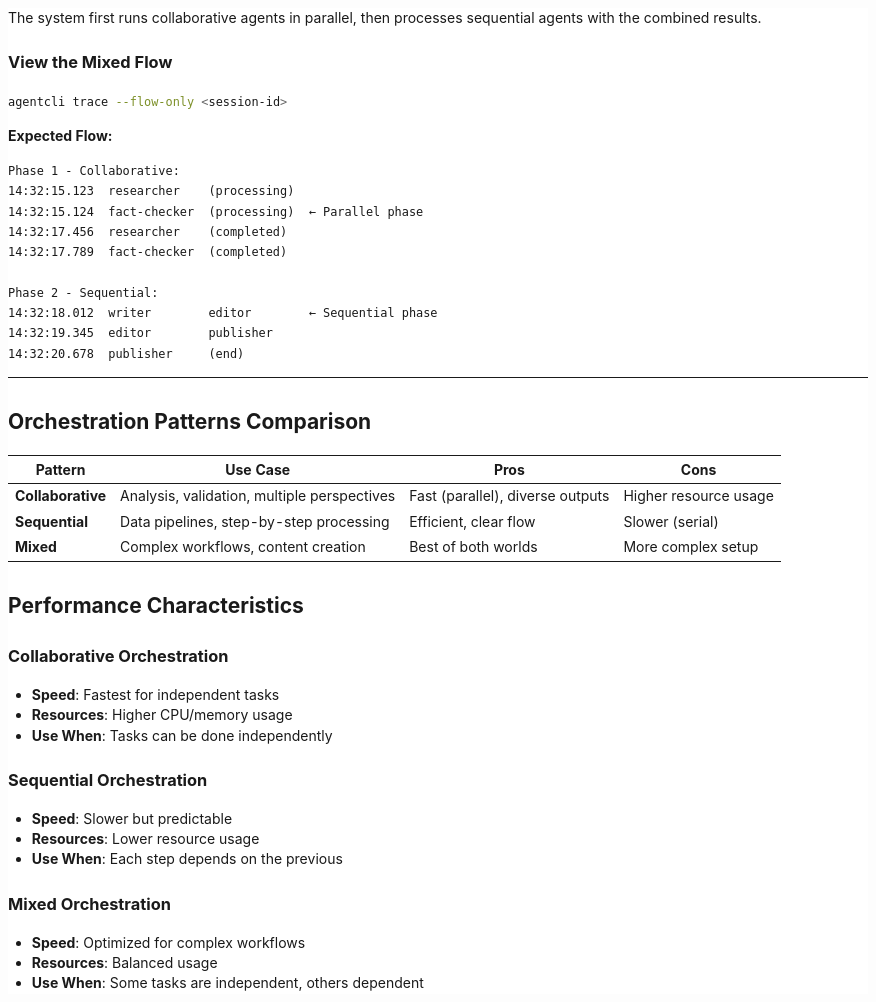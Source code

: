 The system first runs collaborative agents in parallel, then processes sequential agents with the combined results.

### View the Mixed Flow

```bash
agentcli trace --flow-only <session-id>
```

**Expected Flow:**
```
Phase 1 - Collaborative:
14:32:15.123  researcher    (processing)
14:32:15.124  fact-checker  (processing)  ← Parallel phase
14:32:17.456  researcher    (completed)
14:32:17.789  fact-checker  (completed)

Phase 2 - Sequential:
14:32:18.012  writer        editor        ← Sequential phase
14:32:19.345  editor        publisher
14:32:20.678  publisher     (end)
```

---

## Orchestration Patterns Comparison

| Pattern | Use Case | Pros | Cons |
|---------|----------|------|------|
| **Collaborative** | Analysis, validation, multiple perspectives | Fast (parallel), diverse outputs | Higher resource usage |
| **Sequential** | Data pipelines, step-by-step processing | Efficient, clear flow | Slower (serial) |
| **Mixed** | Complex workflows, content creation | Best of both worlds | More complex setup |

## Performance Characteristics

### Collaborative Orchestration
- **Speed**: Fastest for independent tasks
- **Resources**: Higher CPU/memory usage
- **Use When**: Tasks can be done independently

### Sequential Orchestration  
- **Speed**: Slower but predictable
- **Resources**: Lower resource usage
- **Use When**: Each step depends on the previous

### Mixed Orchestration
- **Speed**: Optimized for complex workflows
- **Resources**: Balanced usage
- **Use When**: Some tasks are independent, others dependent
